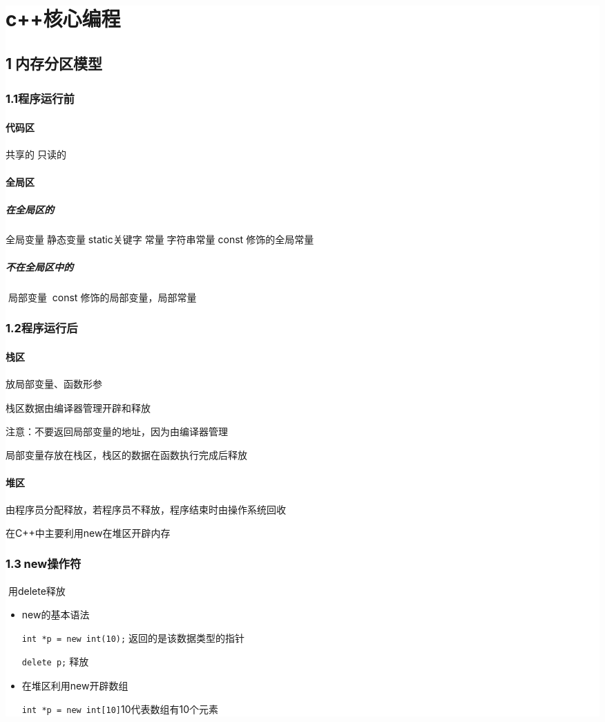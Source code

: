 # c++核心编程
## 1 内存分区模型
### 1.1程序运行前
#### 代码区

共享的
只读的

#### 全局区

##### 在全局区的
全局变量
    静态变量 static关键字
常量
    字符串常量
    const 修饰的全局常量

##### 不在全局区中的

​    局部变量
​    const 修饰的局部变量，局部常量



### 1.2程序运行后
#### 栈区

放局部变量、函数形参

栈区数据由编译器管理开辟和释放

注意：不要返回局部变量的地址，因为由编译器管理

局部变量存放在栈区，栈区的数据在函数执行完成后释放

#### 堆区

由程序员分配释放，若程序员不释放，程序结束时由操作系统回收

在C++中主要利用new在堆区开辟内存

### 1.3 new操作符

​	用delete释放

 - new的基本语法

   `int *p = new int(10);` 返回的是该数据类型的指针

   `delete p;`                          释放

 - 在堆区利用new开辟数组

   `int *p = new int[10]`10代表数组有10个元素
